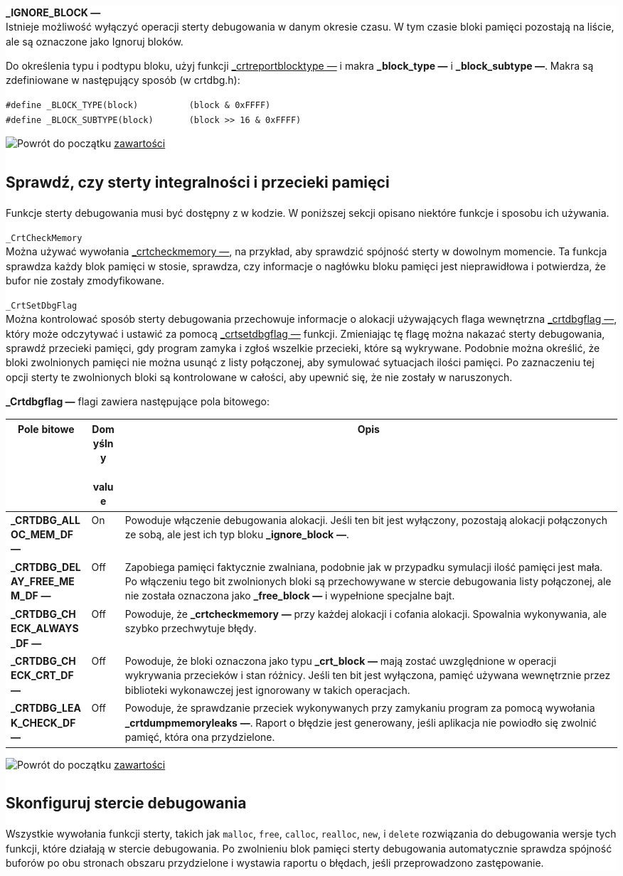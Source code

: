  **_IGNORE_BLOCK —**  
 Istnieje możliwość wyłączyć operacji sterty debugowania w danym okresie czasu. W tym czasie bloki pamięci pozostają na liście, ale są oznaczone jako Ignoruj bloków.  
  
 Do określenia typu i podtypu bloku, użyj funkcji [_crtreportblocktype —](/cpp/c-runtime-library/reference/crtreportblocktype) i makra **_block_type —** i **_block_subtype —**. Makra są zdefiniowane w następujący sposób (w crtdbg.h):  
  
```  
#define _BLOCK_TYPE(block)          (block & 0xFFFF)  
#define _BLOCK_SUBTYPE(block)       (block >> 16 & 0xFFFF)  
```  
  
 ![Powrót do początku](../debugger/media/pcs_backtotop.png "PCS_BackToTop") [zawartości](#BKMK_Contents)  
  
##  <a name="BKMK_Check_for_heap_integrity_and_memory_leaks"></a>Sprawdź, czy sterty integralności i przecieki pamięci  
 Funkcje sterty debugowania musi być dostępny z w kodzie. W poniższej sekcji opisano niektóre funkcje i sposobu ich używania.  
  
 `_CrtCheckMemory`  
 Można używać wywołania [_crtcheckmemory —](/cpp/c-runtime-library/reference/crtcheckmemory), na przykład, aby sprawdzić spójność sterty w dowolnym momencie. Ta funkcja sprawdza każdy blok pamięci w stosie, sprawdza, czy informacje o nagłówku bloku pamięci jest nieprawidłowa i potwierdza, że bufor nie zostały zmodyfikowane.  
  
 `_CrtSetDbgFlag`  
 Można kontrolować sposób sterty debugowania przechowuje informacje o alokacji używających flaga wewnętrzna [_crtdbgflag —](/cpp/c-runtime-library/crtdbgflag), który może odczytywać i ustawić za pomocą [_crtsetdbgflag —](/cpp/c-runtime-library/reference/crtsetdbgflag) funkcji. Zmieniając tę flagę można nakazać sterty debugowania, sprawdź przecieki pamięci, gdy program zamyka i zgłoś wszelkie przecieki, które są wykrywane. Podobnie można określić, że bloki zwolnionych pamięci nie można usunąć z listy połączonej, aby symulować sytuacjach ilości pamięci. Po zaznaczeniu tej opcji sterty te zwolnionych bloki są kontrolowane w całości, aby upewnić się, że nie zostały w naruszonych.  
  
 **_Crtdbgflag —** flagi zawiera następujące pola bitowego:  
  
|Pole bitowe|Domyślny<br /><br /> value|Opis|  
|---------------|-----------------------|-----------------|  
|**_CRTDBG_ALLOC_MEM_DF —**|On|Powoduje włączenie debugowania alokacji. Jeśli ten bit jest wyłączony, pozostają alokacji połączonych ze sobą, ale jest ich typ bloku **_ignore_block —**.|  
|**_CRTDBG_DELAY_FREE_MEM_DF —**|Off|Zapobiega pamięci faktycznie zwalniana, podobnie jak w przypadku symulacji ilość pamięci jest mała. Po włączeniu tego bit zwolnionych bloki są przechowywane w stercie debugowania listy połączonej, ale nie została oznaczona jako **_free_block —** i wypełnione specjalne bajt.|  
|**_CRTDBG_CHECK_ALWAYS_DF —**|Off|Powoduje, że **_crtcheckmemory —** przy każdej alokacji i cofania alokacji. Spowalnia wykonywania, ale szybko przechwytuje błędy.|  
|**_CRTDBG_CHECK_CRT_DF —**|Off|Powoduje, że bloki oznaczona jako typu **_crt_block —** mają zostać uwzględnione w operacji wykrywania przecieków i stan różnicy. Jeśli ten bit jest wyłączona, pamięć używana wewnętrznie przez biblioteki wykonawczej jest ignorowany w takich operacjach.|  
|**_CRTDBG_LEAK_CHECK_DF —**|Off|Powoduje, że sprawdzanie przeciek wykonywanych przy zamykaniu program za pomocą wywołania **_crtdumpmemoryleaks —**. Raport o błędzie jest generowany, jeśli aplikacja nie powiodło się zwolnić pamięć, która ona przydzielone.|  
  
 ![Powrót do początku](../debugger/media/pcs_backtotop.png "PCS_BackToTop") [zawartości](#BKMK_Contents)  
  
##  <a name="BKMK_Configure_the_debug_heap"></a>Skonfiguruj stercie debugowania  
 Wszystkie wywołania funkcji sterty, takich jak `malloc`, `free`, `calloc`, `realloc`, `new`, i `delete` rozwiązania do debugowania wersje tych funkcji, które działają w stercie debugowania. Po zwolnieniu blok pamięci sterty debugowania automatycznie sprawdza spójność buforów po obu stronach obszaru przydzielone i wystawia raportu o błędach, jeśli przeprowadzono zastępowanie.  
  